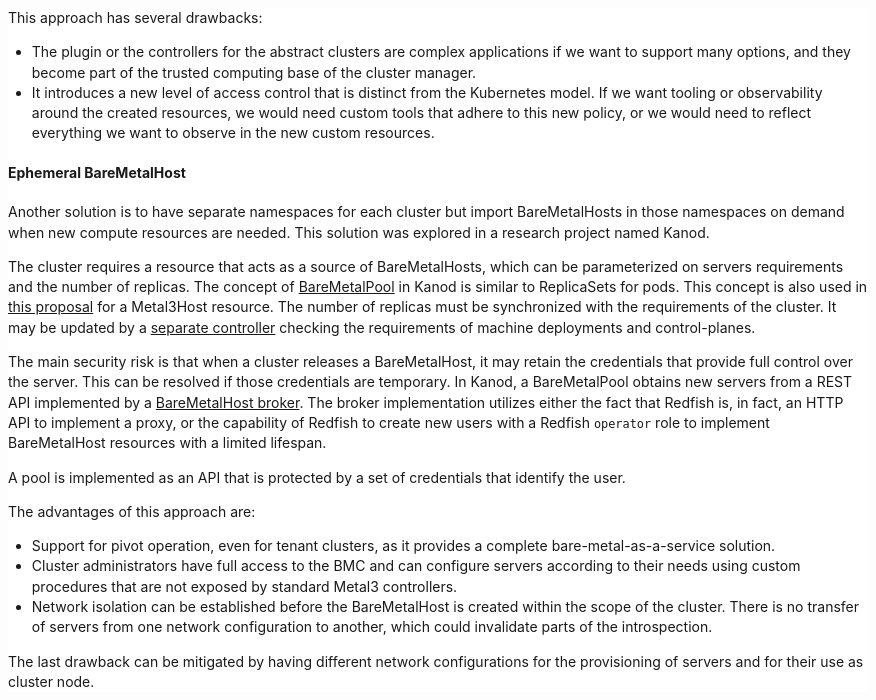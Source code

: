 This approach has several drawbacks:

* The plugin or the controllers for the abstract clusters are complex
  applications if we want to support many options, and they become part of
  the trusted computing base of the cluster manager.
* It introduces a new level of access control that is distinct from the
  Kubernetes model. If we want tooling or observability around the created
  resources, we would need custom tools that adhere to this new policy, or we
  would need to reflect everything we want to observe in the new custom
  resources.

#### Ephemeral BareMetalHost

Another solution is to have separate namespaces for each cluster but
import BareMetalHosts in those namespaces on demand when new compute resources
are needed. This solution was explored in a research project named Kanod.

The cluster requires a resource that acts as a source of BareMetalHosts, which
can be parameterized on servers requirements and the number of replicas. The
concept of
[BareMetalPool](https://gitlab.com/Orange-OpenSource/kanod/baremetalpool)
in Kanod is similar to ReplicaSets for pods. This concept is also used in
[this proposal](https://github.com/metal3-io/metal3-docs/pull/268) for a
Metal3Host resource. The number of replicas must be synchronized with the
requirements of the cluster. It may be updated by a
[separate controller](https://gitlab.com/Orange-OpenSource/kanod/kanod-poolscaler)
checking the requirements of machine deployments and control-planes.

The main security risk is that when a cluster releases a BareMetalHost, it may
retain the credentials that provide full control over the server.
This can be resolved if those credentials are temporary. In Kanod, a BareMetalPool
obtains new servers from a REST API implemented by a
[BareMetalHost broker](https://gitlab.com/Orange-OpenSource/kanod/brokerdef).
The broker implementation utilizes either the fact that Redfish is, in fact, an
HTTP API to implement a proxy, or the capability of Redfish to create new users
with a Redfish ``operator`` role to implement BareMetalHost resources with
a limited lifespan.

A pool is implemented as an API that is protected by a set of credentials that
identify the user.

The advantages of this approach are:

* Support for pivot operation, even for tenant clusters, as it provides a
  complete bare-metal-as-a-service solution.
* Cluster administrators have full access to the BMC and can configure servers
  according to their needs using custom procedures that are not exposed by
  standard Metal3 controllers.
* Network isolation can be established before the BareMetalHost is created within
  the scope of the cluster. There is no transfer of servers from one network
  configuration to another, which could invalidate parts of the introspection.

The last drawback can be mitigated by having different network configurations
for the provisioning of servers and for their use as cluster node.
